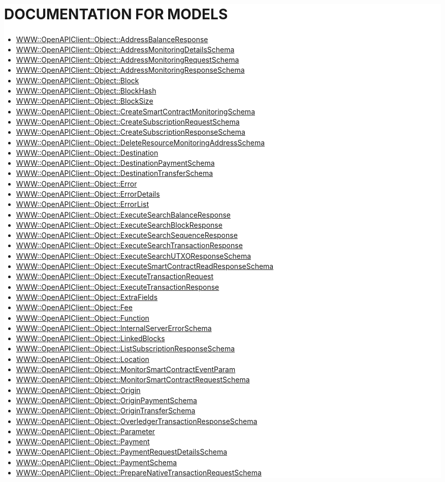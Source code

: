 

# DOCUMENTATION FOR MODELS
 - [WWW::OpenAPIClient::Object::AddressBalanceResponse](docs/AddressBalanceResponse.md)
 - [WWW::OpenAPIClient::Object::AddressMonitoringDetailsSchema](docs/AddressMonitoringDetailsSchema.md)
 - [WWW::OpenAPIClient::Object::AddressMonitoringRequestSchema](docs/AddressMonitoringRequestSchema.md)
 - [WWW::OpenAPIClient::Object::AddressMonitoringResponseSchema](docs/AddressMonitoringResponseSchema.md)
 - [WWW::OpenAPIClient::Object::Block](docs/Block.md)
 - [WWW::OpenAPIClient::Object::BlockHash](docs/BlockHash.md)
 - [WWW::OpenAPIClient::Object::BlockSize](docs/BlockSize.md)
 - [WWW::OpenAPIClient::Object::CreateSmartContractMonitoringSchema](docs/CreateSmartContractMonitoringSchema.md)
 - [WWW::OpenAPIClient::Object::CreateSubscriptionRequestSchema](docs/CreateSubscriptionRequestSchema.md)
 - [WWW::OpenAPIClient::Object::CreateSubscriptionResponseSchema](docs/CreateSubscriptionResponseSchema.md)
 - [WWW::OpenAPIClient::Object::DeleteResourceMonitoringAddressSchema](docs/DeleteResourceMonitoringAddressSchema.md)
 - [WWW::OpenAPIClient::Object::Destination](docs/Destination.md)
 - [WWW::OpenAPIClient::Object::DestinationPaymentSchema](docs/DestinationPaymentSchema.md)
 - [WWW::OpenAPIClient::Object::DestinationTransferSchema](docs/DestinationTransferSchema.md)
 - [WWW::OpenAPIClient::Object::Error](docs/Error.md)
 - [WWW::OpenAPIClient::Object::ErrorDetails](docs/ErrorDetails.md)
 - [WWW::OpenAPIClient::Object::ErrorList](docs/ErrorList.md)
 - [WWW::OpenAPIClient::Object::ExecuteSearchBalanceResponse](docs/ExecuteSearchBalanceResponse.md)
 - [WWW::OpenAPIClient::Object::ExecuteSearchBlockResponse](docs/ExecuteSearchBlockResponse.md)
 - [WWW::OpenAPIClient::Object::ExecuteSearchSequenceResponse](docs/ExecuteSearchSequenceResponse.md)
 - [WWW::OpenAPIClient::Object::ExecuteSearchTransactionResponse](docs/ExecuteSearchTransactionResponse.md)
 - [WWW::OpenAPIClient::Object::ExecuteSearchUTXOResponseSchema](docs/ExecuteSearchUTXOResponseSchema.md)
 - [WWW::OpenAPIClient::Object::ExecuteSmartContractReadResponseSchema](docs/ExecuteSmartContractReadResponseSchema.md)
 - [WWW::OpenAPIClient::Object::ExecuteTransactionRequest](docs/ExecuteTransactionRequest.md)
 - [WWW::OpenAPIClient::Object::ExecuteTransactionResponse](docs/ExecuteTransactionResponse.md)
 - [WWW::OpenAPIClient::Object::ExtraFields](docs/ExtraFields.md)
 - [WWW::OpenAPIClient::Object::Fee](docs/Fee.md)
 - [WWW::OpenAPIClient::Object::Function](docs/Function.md)
 - [WWW::OpenAPIClient::Object::InternalServerErrorSchema](docs/InternalServerErrorSchema.md)
 - [WWW::OpenAPIClient::Object::LinkedBlocks](docs/LinkedBlocks.md)
 - [WWW::OpenAPIClient::Object::ListSubscriptionResponseSchema](docs/ListSubscriptionResponseSchema.md)
 - [WWW::OpenAPIClient::Object::Location](docs/Location.md)
 - [WWW::OpenAPIClient::Object::MonitorSmartContractEventParam](docs/MonitorSmartContractEventParam.md)
 - [WWW::OpenAPIClient::Object::MonitorSmartContractRequestSchema](docs/MonitorSmartContractRequestSchema.md)
 - [WWW::OpenAPIClient::Object::Origin](docs/Origin.md)
 - [WWW::OpenAPIClient::Object::OriginPaymentSchema](docs/OriginPaymentSchema.md)
 - [WWW::OpenAPIClient::Object::OriginTransferSchema](docs/OriginTransferSchema.md)
 - [WWW::OpenAPIClient::Object::OverledgerTransactionResponseSchema](docs/OverledgerTransactionResponseSchema.md)
 - [WWW::OpenAPIClient::Object::Parameter](docs/Parameter.md)
 - [WWW::OpenAPIClient::Object::Payment](docs/Payment.md)
 - [WWW::OpenAPIClient::Object::PaymentRequestDetailsSchema](docs/PaymentRequestDetailsSchema.md)
 - [WWW::OpenAPIClient::Object::PaymentSchema](docs/PaymentSchema.md)
 - [WWW::OpenAPIClient::Object::PrepareNativeTransactionRequestSchema](docs/PrepareNativeTransactionRequestSchema.md)